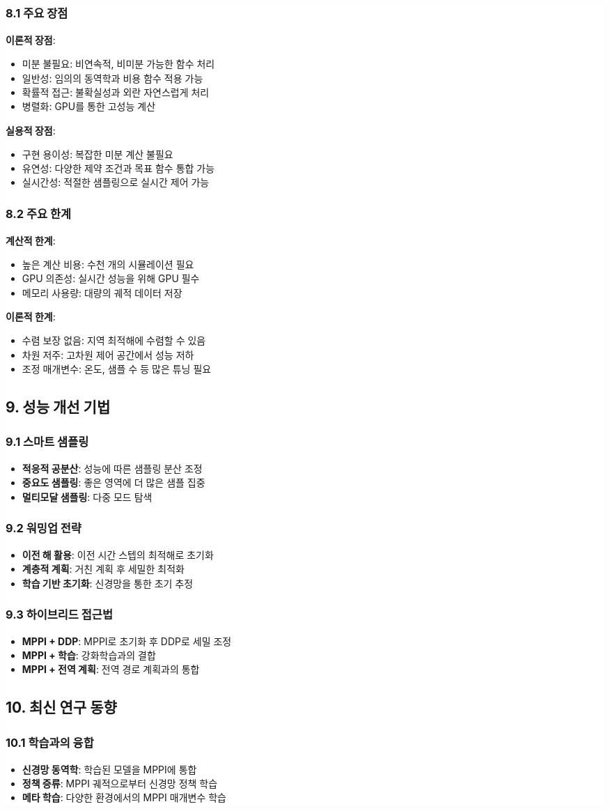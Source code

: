 ### 8.1 주요 장점

**이론적 장점**:
- 미분 불필요: 비연속적, 비미분 가능한 함수 처리
- 일반성: 임의의 동역학과 비용 함수 적용 가능
- 확률적 접근: 불확실성과 외란 자연스럽게 처리
- 병렬화: GPU를 통한 고성능 계산

**실용적 장점**:
- 구현 용이성: 복잡한 미분 계산 불필요
- 유연성: 다양한 제약 조건과 목표 함수 통합 가능
- 실시간성: 적절한 샘플링으로 실시간 제어 가능

### 8.2 주요 한계

**계산적 한계**:
- 높은 계산 비용: 수천 개의 시뮬레이션 필요
- GPU 의존성: 실시간 성능을 위해 GPU 필수
- 메모리 사용량: 대량의 궤적 데이터 저장

**이론적 한계**:
- 수렴 보장 없음: 지역 최적해에 수렴할 수 있음
- 차원 저주: 고차원 제어 공간에서 성능 저하
- 조정 매개변수: 온도, 샘플 수 등 많은 튜닝 필요

## 9. 성능 개선 기법

### 9.1 스마트 샘플링

- **적응적 공분산**: 성능에 따른 샘플링 분산 조정
- **중요도 샘플링**: 좋은 영역에 더 많은 샘플 집중
- **멀티모달 샘플링**: 다중 모드 탐색

### 9.2 워밍업 전략

- **이전 해 활용**: 이전 시간 스텝의 최적해로 초기화
- **계층적 계획**: 거친 계획 후 세밀한 최적화
- **학습 기반 초기화**: 신경망을 통한 초기 추정

### 9.3 하이브리드 접근법

- **MPPI + DDP**: MPPI로 초기화 후 DDP로 세밀 조정
- **MPPI + 학습**: 강화학습과의 결합
- **MPPI + 전역 계획**: 전역 경로 계획과의 통합

## 10. 최신 연구 동향

### 10.1 학습과의 융합

- **신경망 동역학**: 학습된 모델을 MPPI에 통합
- **정책 증류**: MPPI 궤적으로부터 신경망 정책 학습
- **메타 학습**: 다양한 환경에서의 MPPI 매개변수 학습
